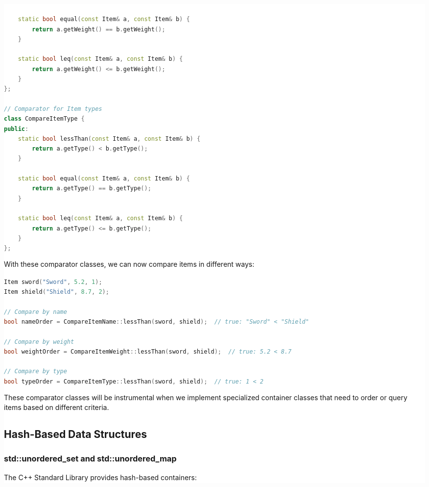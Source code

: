 ```cpp
    
    static bool equal(const Item& a, const Item& b) {
        return a.getWeight() == b.getWeight();
    }
    
    static bool leq(const Item& a, const Item& b) {
        return a.getWeight() <= b.getWeight();
    }
};

// Comparator for Item types
class CompareItemType {
public:
    static bool lessThan(const Item& a, const Item& b) {
        return a.getType() < b.getType();
    }
    
    static bool equal(const Item& a, const Item& b) {
        return a.getType() == b.getType();
    }
    
    static bool leq(const Item& a, const Item& b) {
        return a.getType() <= b.getType();
    }
};
```

With these comparator classes, we can now compare items in different ways:

```cpp
Item sword("Sword", 5.2, 1);
Item shield("Shield", 8.7, 2);

// Compare by name
bool nameOrder = CompareItemName::lessThan(sword, shield);  // true: "Sword" < "Shield"

// Compare by weight
bool weightOrder = CompareItemWeight::lessThan(sword, shield);  // true: 5.2 < 8.7

// Compare by type
bool typeOrder = CompareItemType::lessThan(sword, shield);  // true: 1 < 2
```

These comparator classes will be instrumental when we implement specialized container classes that need to order or query items based on different criteria.

## Hash-Based Data Structures

### std::unordered_set and std::unordered_map

The C++ Standard Library provides hash-based containers:
